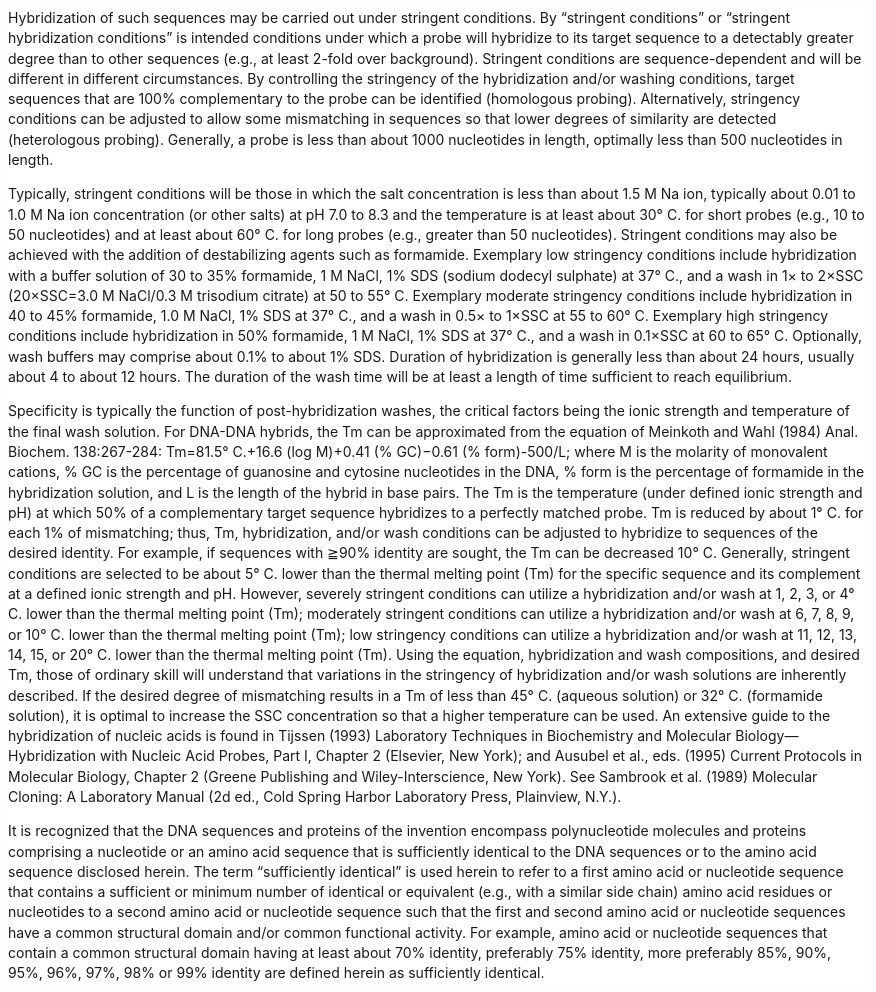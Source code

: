 Hybridization of such sequences may be carried out under stringent conditions. By “stringent conditions” or “stringent hybridization conditions” is intended conditions under which a probe will hybridize to its target sequence to a detectably greater degree than to other sequences (e.g., at least 2-fold over background). Stringent conditions are sequence-dependent and will be different in different circumstances. By controlling the stringency of the hybridization and/or washing conditions, target sequences that are 100% complementary to the probe can be identified (homologous probing). Alternatively, stringency conditions can be adjusted to allow some mismatching in sequences so that lower degrees of similarity are detected (heterologous probing). Generally, a probe is less than about 1000 nucleotides in length, optimally less than 500 nucleotides in length.

Typically, stringent conditions will be those in which the salt concentration is less than about 1.5 M Na ion, typically about 0.01 to 1.0 M Na ion concentration (or other salts) at pH 7.0 to 8.3 and the temperature is at least about 30° C. for short probes (e.g., 10 to 50 nucleotides) and at least about 60° C. for long probes (e.g., greater than 50 nucleotides). Stringent conditions may also be achieved with the addition of destabilizing agents such as formamide. Exemplary low stringency conditions include hybridization with a buffer solution of 30 to 35% formamide, 1 M NaCl, 1% SDS (sodium dodecyl sulphate) at 37° C., and a wash in 1× to 2×SSC (20×SSC=3.0 M NaCl/0.3 M trisodium citrate) at 50 to 55° C. Exemplary moderate stringency conditions include hybridization in 40 to 45% formamide, 1.0 M NaCl, 1% SDS at 37° C., and a wash in 0.5× to 1×SSC at 55 to 60° C. Exemplary high stringency conditions include hybridization in 50% formamide, 1 M NaCl, 1% SDS at 37° C., and a wash in 0.1×SSC at 60 to 65° C. Optionally, wash buffers may comprise about 0.1% to about 1% SDS. Duration of hybridization is generally less than about 24 hours, usually about 4 to about 12 hours. The duration of the wash time will be at least a length of time sufficient to reach equilibrium.

Specificity is typically the function of post-hybridization washes, the critical factors being the ionic strength and temperature of the final wash solution. For DNA-DNA hybrids, the Tm can be approximated from the equation of Meinkoth and Wahl (1984) Anal. Biochem. 138:267-284: Tm=81.5° C.+16.6 (log M)+0.41 (% GC)−0.61 (% form)-500/L; where M is the molarity of monovalent cations, % GC is the percentage of guanosine and cytosine nucleotides in the DNA, % form is the percentage of formamide in the hybridization solution, and L is the length of the hybrid in base pairs. The Tm is the temperature (under defined ionic strength and pH) at which 50% of a complementary target sequence hybridizes to a perfectly matched probe. Tm is reduced by about 1° C. for each 1% of mismatching; thus, Tm, hybridization, and/or wash conditions can be adjusted to hybridize to sequences of the desired identity. For example, if sequences with ≧90% identity are sought, the Tm can be decreased 10° C. Generally, stringent conditions are selected to be about 5° C. lower than the thermal melting point (Tm) for the specific sequence and its complement at a defined ionic strength and pH. However, severely stringent conditions can utilize a hybridization and/or wash at 1, 2, 3, or 4° C. lower than the thermal melting point (Tm); moderately stringent conditions can utilize a hybridization and/or wash at 6, 7, 8, 9, or 10° C. lower than the thermal melting point (Tm); low stringency conditions can utilize a hybridization and/or wash at 11, 12, 13, 14, 15, or 20° C. lower than the thermal melting point (Tm). Using the equation, hybridization and wash compositions, and desired Tm, those of ordinary skill will understand that variations in the stringency of hybridization and/or wash solutions are inherently described. If the desired degree of mismatching results in a Tm of less than 45° C. (aqueous solution) or 32° C. (formamide solution), it is optimal to increase the SSC concentration so that a higher temperature can be used. An extensive guide to the hybridization of nucleic acids is found in Tijssen (1993) Laboratory Techniques in Biochemistry and Molecular Biology—Hybridization with Nucleic Acid Probes, Part I, Chapter 2 (Elsevier, New York); and Ausubel et al., eds. (1995) Current Protocols in Molecular Biology, Chapter 2 (Greene Publishing and Wiley-Interscience, New York). See Sambrook et al. (1989) Molecular Cloning: A Laboratory Manual (2d ed., Cold Spring Harbor Laboratory Press, Plainview, N.Y.).

It is recognized that the DNA sequences and proteins of the invention encompass polynucleotide molecules and proteins comprising a nucleotide or an amino acid sequence that is sufficiently identical to the DNA sequences or to the amino acid sequence disclosed herein. The term “sufficiently identical” is used herein to refer to a first amino acid or nucleotide sequence that contains a sufficient or minimum number of identical or equivalent (e.g., with a similar side chain) amino acid residues or nucleotides to a second amino acid or nucleotide sequence such that the first and second amino acid or nucleotide sequences have a common structural domain and/or common functional activity. For example, amino acid or nucleotide sequences that contain a common structural domain having at least about 70% identity, preferably 75% identity, more preferably 85%, 90%, 95%, 96%, 97%, 98% or 99% identity are defined herein as sufficiently identical.
